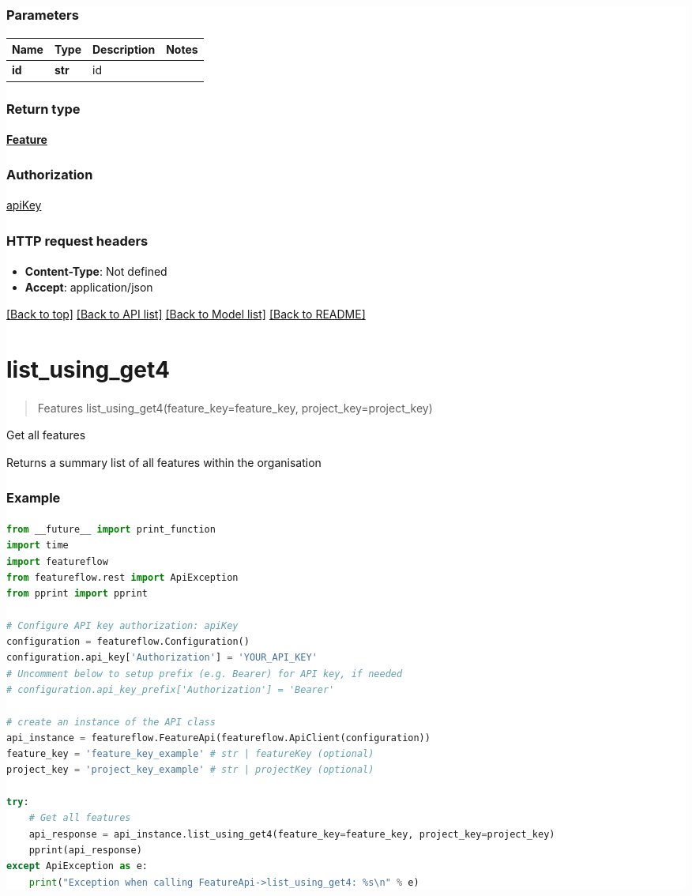 ### Parameters

Name | Type | Description  | Notes
------------- | ------------- | ------------- | -------------
 **id** | **str**| id | 

### Return type

[**Feature**](Feature.md)

### Authorization

[apiKey](../README.md#apiKey)

### HTTP request headers

 - **Content-Type**: Not defined
 - **Accept**: application/json

[[Back to top]](#) [[Back to API list]](../README.md#documentation-for-api-endpoints) [[Back to Model list]](../README.md#documentation-for-models) [[Back to README]](../README.md)

# **list_using_get4**
> Features list_using_get4(feature_key=feature_key, project_key=project_key)

Get all features

Returns a summary list of all features within the organisation

### Example
```python
from __future__ import print_function
import time
import featureflow
from featureflow.rest import ApiException
from pprint import pprint

# Configure API key authorization: apiKey
configuration = featureflow.Configuration()
configuration.api_key['Authorization'] = 'YOUR_API_KEY'
# Uncomment below to setup prefix (e.g. Bearer) for API key, if needed
# configuration.api_key_prefix['Authorization'] = 'Bearer'

# create an instance of the API class
api_instance = featureflow.FeatureApi(featureflow.ApiClient(configuration))
feature_key = 'feature_key_example' # str | featureKey (optional)
project_key = 'project_key_example' # str | projectKey (optional)

try:
    # Get all features
    api_response = api_instance.list_using_get4(feature_key=feature_key, project_key=project_key)
    pprint(api_response)
except ApiException as e:
    print("Exception when calling FeatureApi->list_using_get4: %s\n" % e)
```
